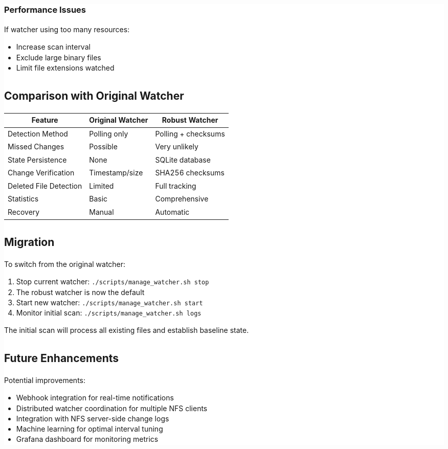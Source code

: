### Performance Issues
If watcher using too many resources:
- Increase scan interval
- Exclude large binary files
- Limit file extensions watched

## Comparison with Original Watcher

| Feature | Original Watcher | Robust Watcher |
|---------|------------------|----------------|
| Detection Method | Polling only | Polling + checksums |
| Missed Changes | Possible | Very unlikely |
| State Persistence | None | SQLite database |
| Change Verification | Timestamp/size | SHA256 checksums |
| Deleted File Detection | Limited | Full tracking |  
| Statistics | Basic | Comprehensive |
| Recovery | Manual | Automatic |

## Migration

To switch from the original watcher:

1. Stop current watcher: `./scripts/manage_watcher.sh stop`
2. The robust watcher is now the default
3. Start new watcher: `./scripts/manage_watcher.sh start`
4. Monitor initial scan: `./scripts/manage_watcher.sh logs`

The initial scan will process all existing files and establish baseline state.

## Future Enhancements

Potential improvements:
- Webhook integration for real-time notifications
- Distributed watcher coordination for multiple NFS clients
- Integration with NFS server-side change logs
- Machine learning for optimal interval tuning
- Grafana dashboard for monitoring metrics